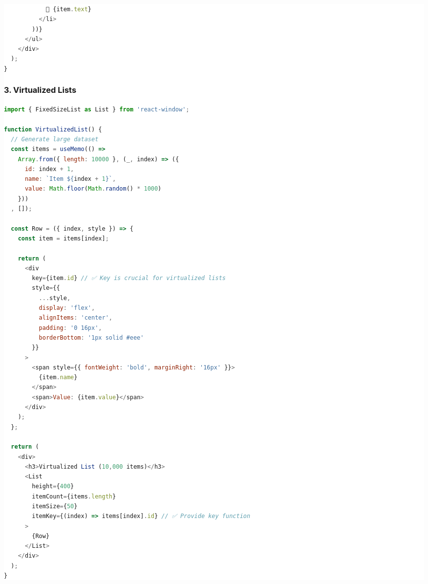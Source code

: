 ```javascript
            🔀 {item.text}
          </li>
        ))}
      </ul>
    </div>
  );
}
```

### 3. Virtualized Lists

```javascript
import { FixedSizeList as List } from 'react-window';

function VirtualizedList() {
  // Generate large dataset
  const items = useMemo(() => 
    Array.from({ length: 10000 }, (_, index) => ({
      id: index + 1,
      name: `Item ${index + 1}`,
      value: Math.floor(Math.random() * 1000)
    }))
  , []);
  
  const Row = ({ index, style }) => {
    const item = items[index];
    
    return (
      <div
        key={item.id} // ✅ Key is crucial for virtualized lists
        style={{
          ...style,
          display: 'flex',
          alignItems: 'center',
          padding: '0 16px',
          borderBottom: '1px solid #eee'
        }}
      >
        <span style={{ fontWeight: 'bold', marginRight: '16px' }}>
          {item.name}
        </span>
        <span>Value: {item.value}</span>
      </div>
    );
  };
  
  return (
    <div>
      <h3>Virtualized List (10,000 items)</h3>
      <List
        height={400}
        itemCount={items.length}
        itemSize={50}
        itemKey={(index) => items[index].id} // ✅ Provide key function
      >
        {Row}
      </List>
    </div>
  );
}
```
